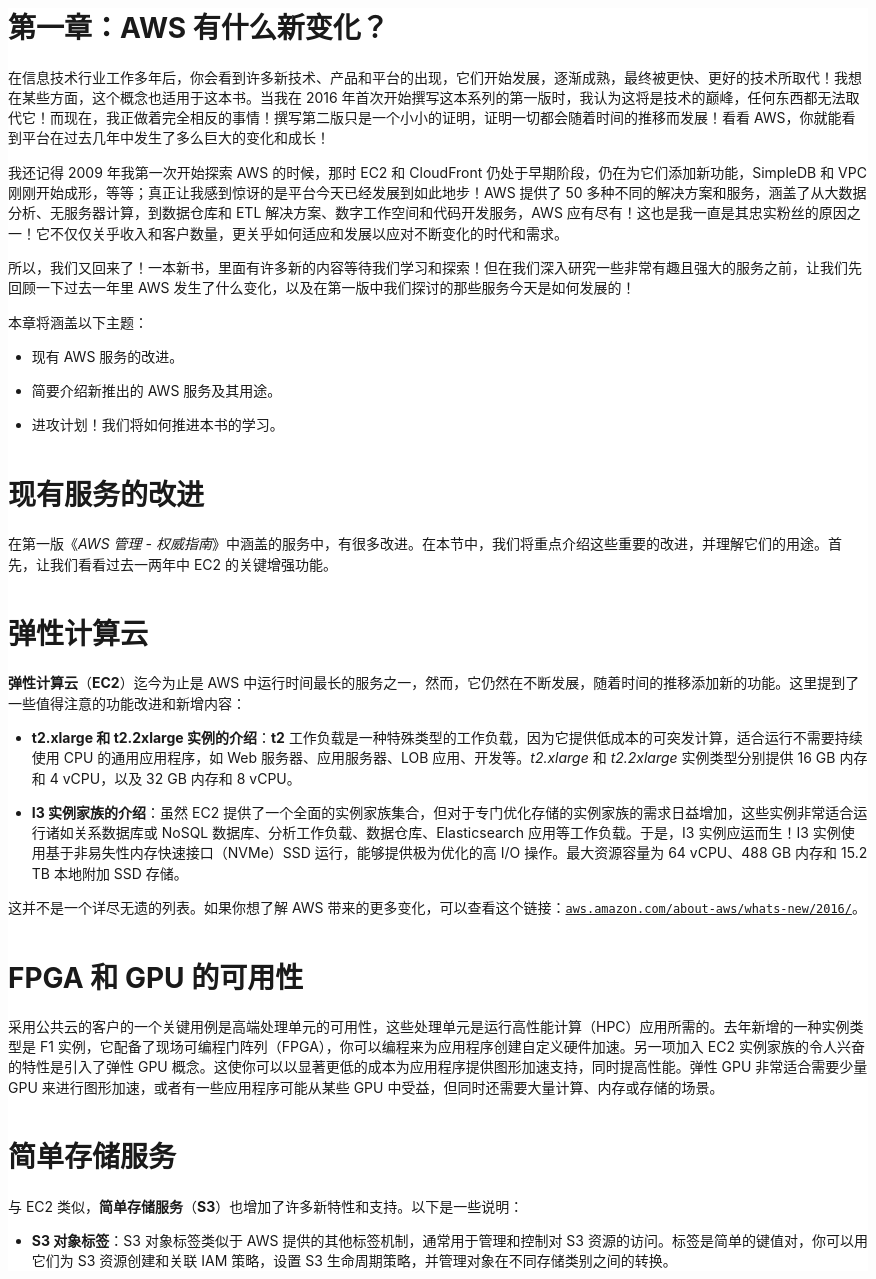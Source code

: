 # 第一章：AWS 有什么新变化？

在信息技术行业工作多年后，你会看到许多新技术、产品和平台的出现，它们开始发展，逐渐成熟，最终被更快、更好的技术所取代！我想在某些方面，这个概念也适用于这本书。当我在 2016 年首次开始撰写这本系列的第一版时，我认为这将是技术的巅峰，任何东西都无法取代它！而现在，我正做着完全相反的事情！撰写第二版只是一个小小的证明，证明一切都会随着时间的推移而发展！看看 AWS，你就能看到平台在过去几年中发生了多么巨大的变化和成长！

我还记得 2009 年我第一次开始探索 AWS 的时候，那时 EC2 和 CloudFront 仍处于早期阶段，仍在为它们添加新功能，SimpleDB 和 VPC 刚刚开始成形，等等；真正让我感到惊讶的是平台今天已经发展到如此地步！AWS 提供了 50 多种不同的解决方案和服务，涵盖了从大数据分析、无服务器计算，到数据仓库和 ETL 解决方案、数字工作空间和代码开发服务，AWS 应有尽有！这也是我一直是其忠实粉丝的原因之一！它不仅仅关乎收入和客户数量，更关乎如何适应和发展以应对不断变化的时代和需求。

所以，我们又回来了！一本新书，里面有许多新的内容等待我们学习和探索！但在我们深入研究一些非常有趣且强大的服务之前，让我们先回顾一下过去一年里 AWS 发生了什么变化，以及在第一版中我们探讨的那些服务今天是如何发展的！

本章将涵盖以下主题：

+   现有 AWS 服务的改进。

+   简要介绍新推出的 AWS 服务及其用途。

+   进攻计划！我们将如何推进本书的学习。

# 现有服务的改进

在第一版《*AWS 管理 - 权威指南*》中涵盖的服务中，有很多改进。在本节中，我们将重点介绍这些重要的改进，并理解它们的用途。首先，让我们看看过去一两年中 EC2 的关键增强功能。

# 弹性计算云

**弹性计算云**（**EC2**）迄今为止是 AWS 中运行时间最长的服务之一，然而，它仍然在不断发展，随着时间的推移添加新的功能。这里提到了一些值得注意的功能改进和新增内容：

+   **t2.xlarge 和 t2.2xlarge 实例的介绍**：**t2** 工作负载是一种特殊类型的工作负载，因为它提供低成本的可突发计算，适合运行不需要持续使用 CPU 的通用应用程序，如 Web 服务器、应用服务器、LOB 应用、开发等。*t2.xlarge* 和 *t2.2xlarge* 实例类型分别提供 16 GB 内存和 4 vCPU，以及 32 GB 内存和 8 vCPU。

+   **I3 实例家族的介绍**：虽然 EC2 提供了一个全面的实例家族集合，但对于专门优化存储的实例家族的需求日益增加，这些实例非常适合运行诸如关系数据库或 NoSQL 数据库、分析工作负载、数据仓库、Elasticsearch 应用等工作负载。于是，I3 实例应运而生！I3 实例使用基于非易失性内存快速接口（NVMe）SSD 运行，能够提供极为优化的高 I/O 操作。最大资源容量为 64 vCPU、488 GB 内存和 15.2 TB 本地附加 SSD 存储。

这并不是一个详尽无遗的列表。如果你想了解 AWS 带来的更多变化，可以查看这个链接：[`aws.amazon.com/about-aws/whats-new/2016/`](https://aws.amazon.com/about-aws/whats-new/2016/)。

# FPGA 和 GPU 的可用性

采用公共云的客户的一个关键用例是高端处理单元的可用性，这些处理单元是运行高性能计算（HPC）应用所需的。去年新增的一种实例类型是 F1 实例，它配备了现场可编程门阵列（FPGA），你可以编程来为应用程序创建自定义硬件加速。另一项加入 EC2 实例家族的令人兴奋的特性是引入了弹性 GPU 概念。这使你可以以显著更低的成本为应用程序提供图形加速支持，同时提高性能。弹性 GPU 非常适合需要少量 GPU 来进行图形加速，或者有一些应用程序可能从某些 GPU 中受益，但同时还需要大量计算、内存或存储的场景。

# 简单存储服务

与 EC2 类似，**简单存储服务**（**S3**）也增加了许多新特性和支持。以下是一些说明：

+   **S3 对象标签**：S3 对象标签类似于 AWS 提供的其他标签机制，通常用于管理和控制对 S3 资源的访问。标签是简单的键值对，你可以用它们为 S3 资源创建和关联 IAM 策略，设置 S3 生命周期策略，并管理对象在不同存储类别之间的转换。
